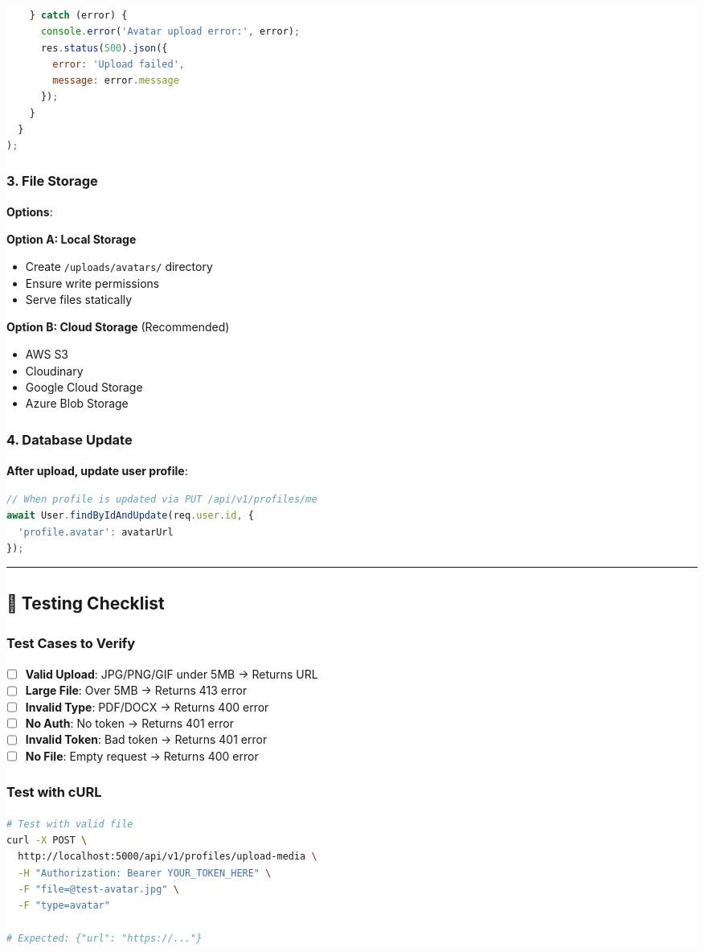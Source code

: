 ```javascript
    } catch (error) {
      console.error('Avatar upload error:', error);
      res.status(500).json({ 
        error: 'Upload failed',
        message: error.message 
      });
    }
  }
);
```

### 3. File Storage

**Options**:

**Option A: Local Storage**
- Create `/uploads/avatars/` directory
- Ensure write permissions
- Serve files statically

**Option B: Cloud Storage** (Recommended)
- AWS S3
- Cloudinary
- Google Cloud Storage
- Azure Blob Storage

### 4. Database Update

**After upload, update user profile**:
```javascript
// When profile is updated via PUT /api/v1/profiles/me
await User.findByIdAndUpdate(req.user.id, {
  'profile.avatar': avatarUrl
});
```

---

## 🧪 Testing Checklist

### Test Cases to Verify

- [ ] **Valid Upload**: JPG/PNG/GIF under 5MB → Returns URL
- [ ] **Large File**: Over 5MB → Returns 413 error
- [ ] **Invalid Type**: PDF/DOCX → Returns 400 error
- [ ] **No Auth**: No token → Returns 401 error
- [ ] **Invalid Token**: Bad token → Returns 401 error
- [ ] **No File**: Empty request → Returns 400 error

### Test with cURL

```bash
# Test with valid file
curl -X POST \
  http://localhost:5000/api/v1/profiles/upload-media \
  -H "Authorization: Bearer YOUR_TOKEN_HERE" \
  -F "file=@test-avatar.jpg" \
  -F "type=avatar"

# Expected: {"url": "https://..."}
```
